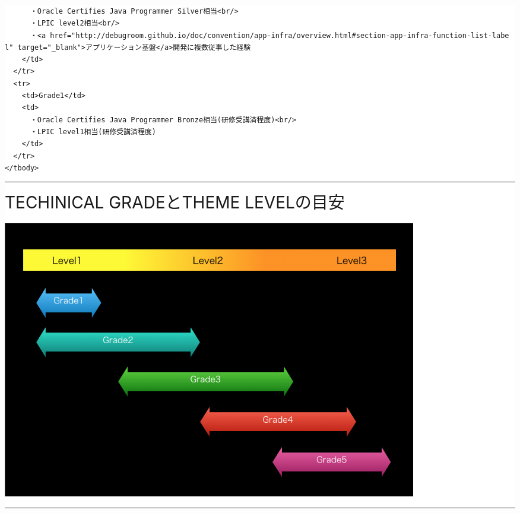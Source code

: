           ・Oracle Certifies Java Programmer Silver相当<br/>
          ・LPIC level2相当<br/>
          ・<a href="http://debugroom.github.io/doc/convention/app-infra/overview.html#section-app-infra-function-list-label" target="_blank">アプリケーション基盤</a>開発に複数従事した経験
        </td>
      </tr>
      <tr>
        <td>Grade1</td>
        <td>
          ・Oracle Certifies Java Programmer Bronze相当(研修受講済程度)<br/>
          ・LPIC level1相当(研修受講済程度)
        </td>
      </tr>
    </tbody>
  </table>
</div>

---

<span style="font-size:28px">TECHINICAL GRADEとTHEME LEVELの目安</span>

<img src="images/grade-level-relation.png" width="80%">

---
